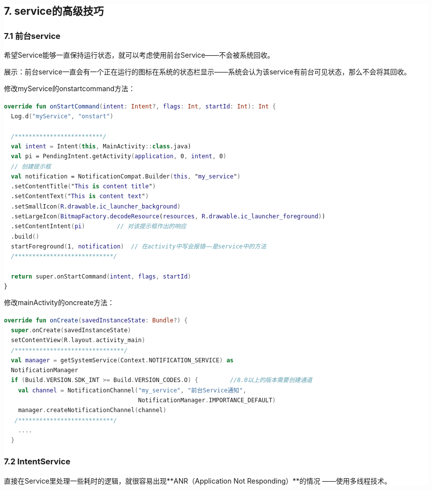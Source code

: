 ## 7. service的高级技巧

### 7.1 前台service

希望Service能够一直保持运行状态，就可以考虑使用前台Service——不会被系统回收。

展示：前台service一直会有一个正在运行的图标在系统的状态栏显示——系统会认为该service有前台可见状态，那么不会将其回收。

修改myService的onstartcommand方法：

```kotlin
override fun onStartCommand(intent: Intent?, flags: Int, startId: Int): Int {
  Log.d("myService", "onstart")
  
  /*************************/
  val intent = Intent(this, MainActivity::class.java)
  val pi = PendingIntent.getActivity(application, 0, intent, 0)
  // 创建提示框
  val notification = NotificationCompat.Builder(this, "my_service")
  .setContentTitle("This is content title")
  .setContentText("This is content text")
  .setSmallIcon(R.drawable.ic_launcher_background)
  .setLargeIcon(BitmapFactory.decodeResource(resources, R.drawable.ic_launcher_foreground))
  .setContentIntent(pi)			// 对该提示框作出的响应
  .build()
  startForeground(1, notification)	// 在activity中写会报错——是service中的方法
  /****************************/
  
  return super.onStartCommand(intent, flags, startId)
}
```

修改mainActivity的oncreate方法：

```kotlin
override fun onCreate(savedInstanceState: Bundle?) {
  super.onCreate(savedInstanceState)
  setContentView(R.layout.activity_main)
  /*******************************/
  val manager = getSystemService(Context.NOTIFICATION_SERVICE) as
  NotificationManager
  if (Build.VERSION.SDK_INT >= Build.VERSION_CODES.O) {			//8.0以上的版本需要创建通道
    val channel = NotificationChannel("my_service", "前台Service通知",
                                      NotificationManager.IMPORTANCE_DEFAULT)
    manager.createNotificationChannel(channel)
   /***************************/
    ....
  }
```

### 7.2 IntentService

直接在Service里处理一些耗时的逻辑，就很容易出现**ANR（Application Not Responding）**的情况
——使用多线程技术。
